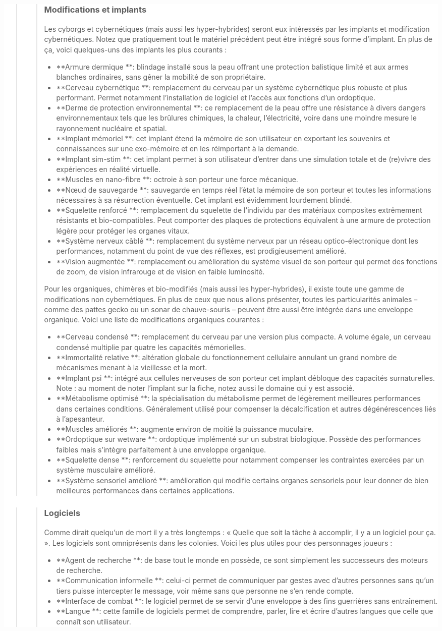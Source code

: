 >> ### Modifications et implants
>> Les cyborgs et cybernétiques (mais aussi les hyper-hybrides) seront eux intéressés par les implants et modification cybernétiques. Notez que pratiquement tout le matériel précédent peut être intégré sous forme d’implant. En plus de &ccedil;a, voici quelques-uns des implants les plus courants :
>> * **Armure dermique **: blindage installé sous la peau offrant une protection balistique limité et aux armes blanches ordinaires, sans gêner la mobilité de son propriétaire.
>> * **Cerveau cybernétique **: remplacement du cerveau par un système cybernétique plus robuste et plus performant. Permet notamment l’installation de logiciel et l’accès aux fonctions d’un ordoptique.
>> * **Derme de protection environnemental **: ce remplacement de la peau offre une résistance à divers dangers environnementaux tels que les br&ucirc;lures chimiques, la chaleur, l’électricité, voire dans une moindre mesure le rayonnement nucléaire et spatial.
>> * **Implant mémoriel **: cet implant étend la mémoire de son utilisateur en exportant les souvenirs et connaissances sur une exo-mémoire et en les réimportant à la demande.
>> * **Implant sim-stim **: cet implant permet à son utilisateur d’entrer dans une simulation totale et de (re)vivre des expériences en réalité virtuelle.
>> * **Muscles en nano-fibre **: octroie à son porteur une force mécanique.
>> * **Nœud de sauvegarde **: sauvegarde en temps réel l’état la mémoire de son porteur et toutes les informations nécessaires à sa résurrection éventuelle. Cet implant est évidemment lourdement blindé.
>> * **Squelette renforcé **: remplacement du squelette de l’individu par des matériaux composites extrêmement résistants et bio-compatibles. Peut comporter des plaques de protections équivalent à une armure de protection légère pour protéger les organes vitaux.
>> * **Système nerveux câblé **: remplacement du système nerveux par un réseau optico-électronique dont les performances, notamment du point de vue des réflexes, est prodigieusement amélioré.
>> * **Vision augmentée **: remplacement ou amélioration du système visuel de son porteur qui permet des fonctions de zoom, de vision infrarouge et de vision en faible luminosité.
>> 
>> Pour les organiques, chimères et bio-modifiés (mais aussi les hyper-hybrides), il existe toute une gamme de modifications non cybernétiques. En plus de ceux que nous allons présenter, toutes les particularités animales – comme des pattes gecko ou un sonar de chauve-souris – peuvent être aussi être intégrée dans une enveloppe organique. Voici une liste de modifications organiques courantes :
>> * **Cerveau condensé **: remplacement du cerveau par une version plus compacte. A volume égale, un cerveau condensé multiplie par quatre les capacités mémorielles.
>> * **Immortalité relative **: altération globale du fonctionnement cellulaire annulant un grand nombre de mécanismes menant à la vieillesse et la mort.
>> * **Implant psi **: intégré aux cellules nerveuses de son porteur cet implant débloque des capacités surnaturelles. Note : au moment de noter l’implant sur la fiche, notez aussi le domaine qui y est associé.
>> * **Métabolisme optimisé **: la spécialisation du métabolisme permet de légèrement meilleures performances dans certaines conditions. Généralement utilisé pour compenser la décalcification et autres dégénérescences liés à l’apesanteur.
>> * **Muscles améliorés **: augmente environ de moitié la puissance muculaire.
>> * **Ordoptique sur wetware **: ordoptique implémenté sur un substrat biologique. Possède des performances faibles mais s’intègre parfaitement à une enveloppe organique.
>> * **Squelette dense **: renforcement du squelette pour notamment compenser les contraintes exercées par un système musculaire amélioré.
>> * **Système sensoriel amélioré **: amélioration qui modifie certains organes sensoriels pour leur donner de bien meilleures performances dans certaines applications.

>> ### Logiciels
>> Comme dirait quelqu’un de mort il y a très longtemps : « Quelle que soit la tâche à accomplir, il y a un logiciel pour &ccedil;a. ». Les logiciels sont omniprésents dans les colonies. Voici les plus utiles pour des personnages joueurs :
>> * **Agent de recherche **: de base tout le monde en possède, ce sont simplement les successeurs des moteurs de recherche.
>> * **Communication informelle **: celui-ci permet de communiquer par gestes avec d’autres personnes sans qu’un tiers puisse intercepter le message, voir même sans que personne ne s’en rende compte.
>> * **Interface de combat **: le logiciel permet de se servir d’une enveloppe à des fins guerrières sans entra&icirc;nement.
>> * **Langue **: cette famille de logiciels permet de comprendre, parler, lire et écrire d’autres langues que celle que conna&icirc;t son utilisateur.